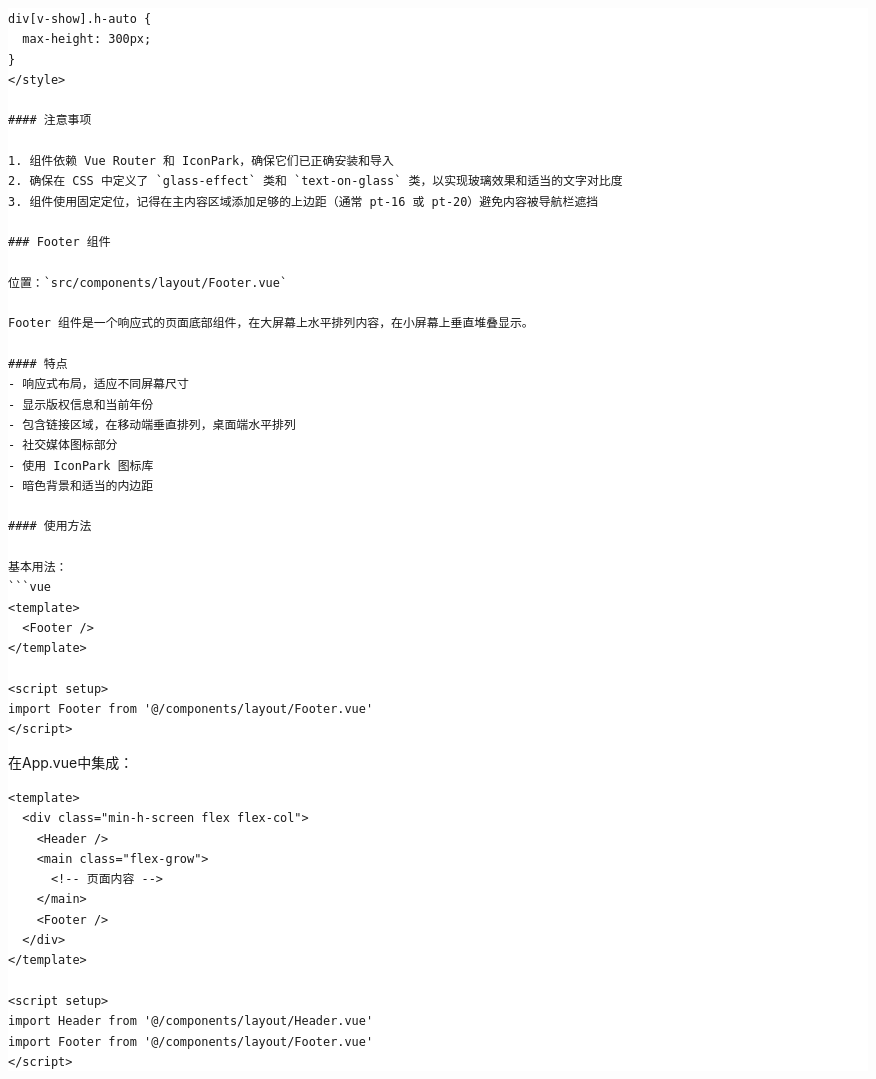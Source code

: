 ```vue
div[v-show].h-auto {
  max-height: 300px;
}
</style>

#### 注意事项

1. 组件依赖 Vue Router 和 IconPark，确保它们已正确安装和导入
2. 确保在 CSS 中定义了 `glass-effect` 类和 `text-on-glass` 类，以实现玻璃效果和适当的文字对比度
3. 组件使用固定定位，记得在主内容区域添加足够的上边距（通常 pt-16 或 pt-20）避免内容被导航栏遮挡

### Footer 组件

位置：`src/components/layout/Footer.vue`

Footer 组件是一个响应式的页面底部组件，在大屏幕上水平排列内容，在小屏幕上垂直堆叠显示。

#### 特点
- 响应式布局，适应不同屏幕尺寸
- 显示版权信息和当前年份
- 包含链接区域，在移动端垂直排列，桌面端水平排列
- 社交媒体图标部分
- 使用 IconPark 图标库
- 暗色背景和适当的内边距

#### 使用方法

基本用法：
```vue
<template>
  <Footer />
</template>

<script setup>
import Footer from '@/components/layout/Footer.vue'
</script>
```

在App.vue中集成：
```vue
<template>
  <div class="min-h-screen flex flex-col">
    <Header />
    <main class="flex-grow">
      <!-- 页面内容 -->
    </main>
    <Footer />
  </div>
</template>

<script setup>
import Header from '@/components/layout/Header.vue'
import Footer from '@/components/layout/Footer.vue'
</script>
```
